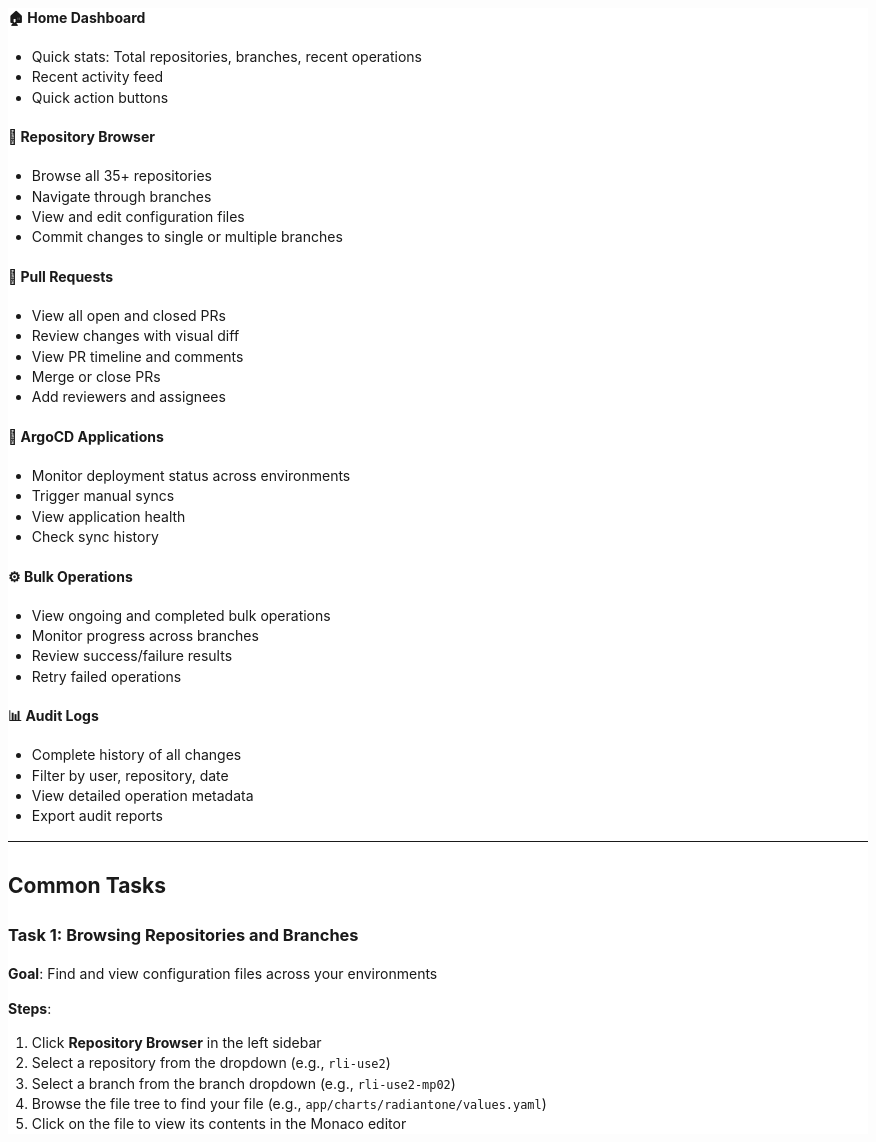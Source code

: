 #### 🏠 **Home Dashboard**
- Quick stats: Total repositories, branches, recent operations
- Recent activity feed
- Quick action buttons

#### 📁 **Repository Browser**
- Browse all 35+ repositories
- Navigate through branches
- View and edit configuration files
- Commit changes to single or multiple branches

#### 🔀 **Pull Requests**
- View all open and closed PRs
- Review changes with visual diff
- View PR timeline and comments
- Merge or close PRs
- Add reviewers and assignees

#### 🚀 **ArgoCD Applications**
- Monitor deployment status across environments
- Trigger manual syncs
- View application health
- Check sync history

#### ⚙️ **Bulk Operations**
- View ongoing and completed bulk operations
- Monitor progress across branches
- Review success/failure results
- Retry failed operations

#### 📊 **Audit Logs**
- Complete history of all changes
- Filter by user, repository, date
- View detailed operation metadata
- Export audit reports

---

## Common Tasks

### Task 1: Browsing Repositories and Branches

**Goal**: Find and view configuration files across your environments

**Steps**:

1. Click **Repository Browser** in the left sidebar
2. Select a repository from the dropdown (e.g., `rli-use2`)
3. Select a branch from the branch dropdown (e.g., `rli-use2-mp02`)
4. Browse the file tree to find your file (e.g., `app/charts/radiantone/values.yaml`)
5. Click on the file to view its contents in the Monaco editor
